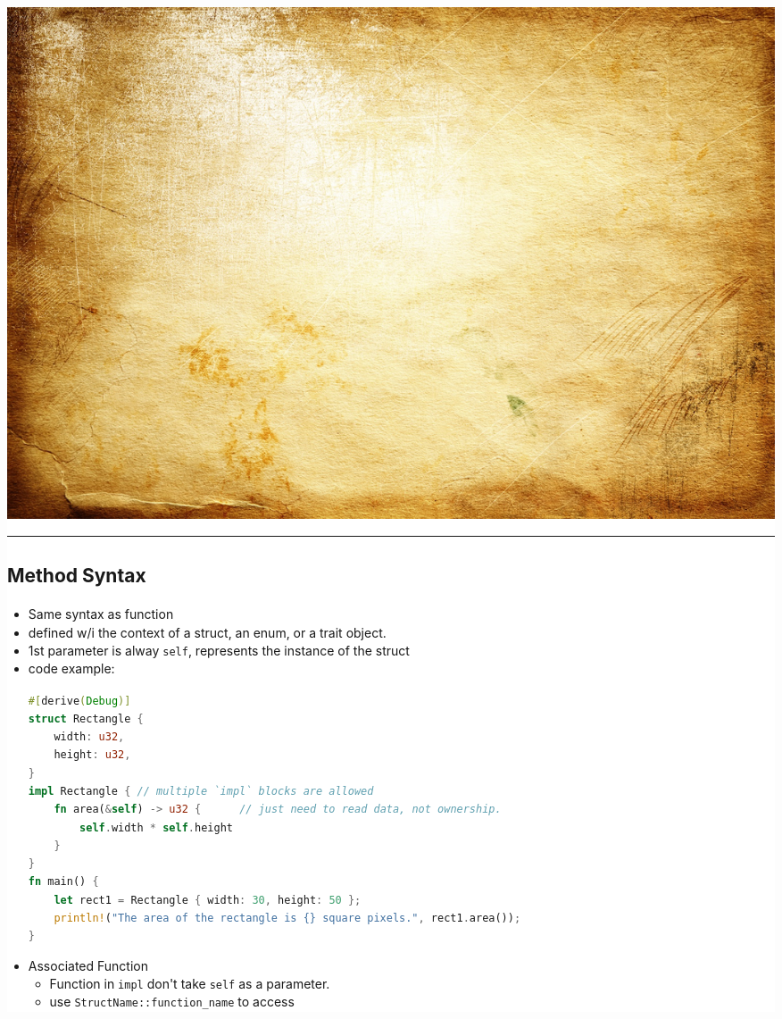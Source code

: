 ![bg](./paper.jpg)

--- 
## Method Syntax
- Same syntax as function
- defined w/i the context of a struct, an enum, or a trait object.
- 1st parameter is alway `self`, represents the instance of the struct
- code example:
	```rust
	#[derive(Debug)]
	struct Rectangle {
	    width: u32,
	    height: u32,
	}
	impl Rectangle { // multiple `impl` blocks are allowed
	    fn area(&self) -> u32 {      // just need to read data, not ownership.
	        self.width * self.height
	    }
	}
	fn main() {
	    let rect1 = Rectangle { width: 30, height: 50 };
	    println!("The area of the rectangle is {} square pixels.", rect1.area());
	}
	```
- Associated Function
	- Function in `impl` don't take `self` as a parameter.
	- use `StructName::function_name` to access
